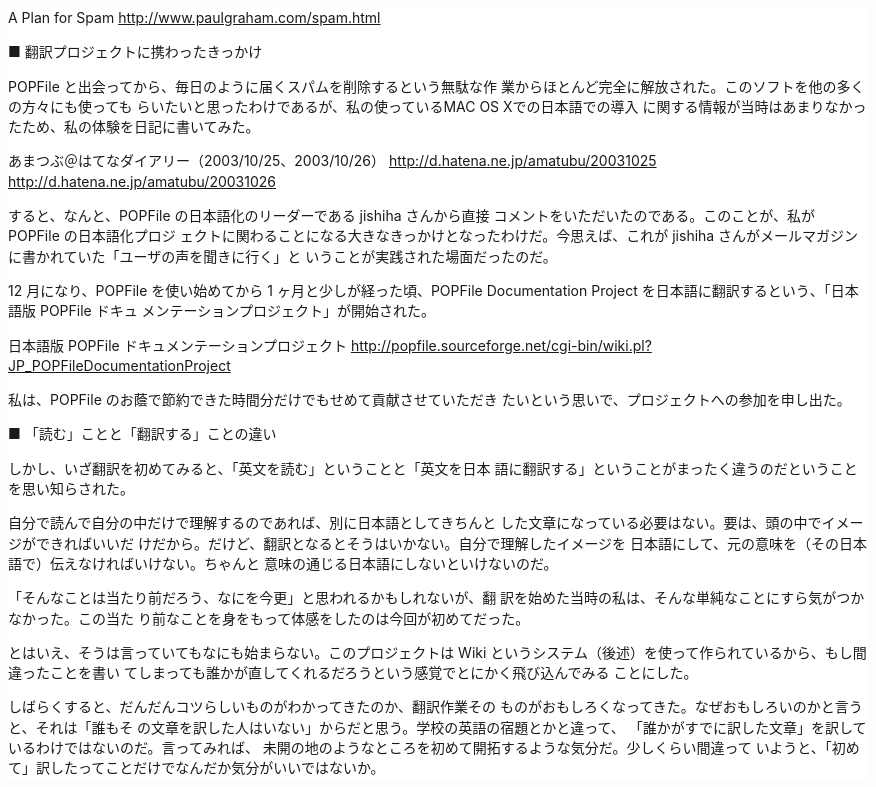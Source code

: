 A Plan for Spam
http://www.paulgraham.com/spam.html


■ 翻訳プロジェクトに携わったきっかけ

POPFile と出会ってから、毎日のように届くスパムを削除するという無駄な作
業からほとんど完全に解放された。このソフトを他の多くの方々にも使っても
らいたいと思ったわけであるが、私の使っているMAC OS Xでの日本語での導入
に関する情報が当時はあまりなかったため、私の体験を日記に書いてみた。

あまつぶ＠はてなダイアリー（2003/10/25、2003/10/26）
http://d.hatena.ne.jp/amatubu/20031025
http://d.hatena.ne.jp/amatubu/20031026

すると、なんと、POPFile の日本語化のリーダーである jishiha さんから直接
コメントをいただいたのである。このことが、私が POPFile の日本語化プロジ
ェクトに関わることになる大きなきっかけとなったわけだ。今思えば、これが
 jishiha さんがメールマガジンに書かれていた「ユーザの声を聞きに行く」と
いうことが実践された場面だったのだ。

12 月になり、POPFile を使い始めてから 1 ヶ月と少しが経った頃、POPFile 
Documentation Project を日本語に翻訳するという、「日本語版 POPFile ドキュ
メンテーションプロジェクト」が開始された。

日本語版 POPFile ドキュメンテーションプロジェクト
http://popfile.sourceforge.net/cgi-bin/wiki.pl?JP_POPFileDocumentationProject

私は、POPFile のお蔭で節約できた時間分だけでもせめて貢献させていただき
たいという思いで、プロジェクトへの参加を申し出た。


■ 「読む」ことと「翻訳する」ことの違い

しかし、いざ翻訳を初めてみると、「英文を読む」ということと「英文を日本
語に翻訳する」ということがまったく違うのだということを思い知らされた。

自分で読んで自分の中だけで理解するのであれば、別に日本語としてきちんと
した文章になっている必要はない。要は、頭の中でイメージができればいいだ
けだから。だけど、翻訳となるとそうはいかない。自分で理解したイメージを
日本語にして、元の意味を（その日本語で）伝えなければいけない。ちゃんと
意味の通じる日本語にしないといけないのだ。

「そんなことは当たり前だろう、なにを今更」と思われるかもしれないが、翻
訳を始めた当時の私は、そんな単純なことにすら気がつかなかった。この当た
り前なことを身をもって体感をしたのは今回が初めてだった。

とはいえ、そうは言っていてもなにも始まらない。このプロジェクトは Wiki 
というシステム（後述）を使って作られているから、もし間違ったことを書い
てしまっても誰かが直してくれるだろうという感覚でとにかく飛び込んでみる
ことにした。

しばらくすると、だんだんコツらしいものがわかってきたのか、翻訳作業その
ものがおもしろくなってきた。なぜおもしろいのかと言うと、それは「誰もそ
の文章を訳した人はいない」からだと思う。学校の英語の宿題とかと違って、
「誰かがすでに訳した文章」を訳しているわけではないのだ。言ってみれば、
未開の地のようなところを初めて開拓するような気分だ。少しくらい間違って
いようと、「初めて」訳したってことだけでなんだか気分がいいではないか。
